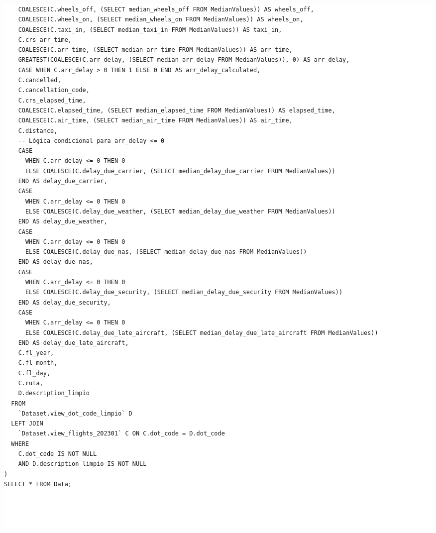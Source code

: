 ```
    COALESCE(C.wheels_off, (SELECT median_wheels_off FROM MedianValues)) AS wheels_off,
    COALESCE(C.wheels_on, (SELECT median_wheels_on FROM MedianValues)) AS wheels_on,
    COALESCE(C.taxi_in, (SELECT median_taxi_in FROM MedianValues)) AS taxi_in,
    C.crs_arr_time,
    COALESCE(C.arr_time, (SELECT median_arr_time FROM MedianValues)) AS arr_time,
    GREATEST(COALESCE(C.arr_delay, (SELECT median_arr_delay FROM MedianValues)), 0) AS arr_delay,
    CASE WHEN C.arr_delay > 0 THEN 1 ELSE 0 END AS arr_delay_calculated,
    C.cancelled,
    C.cancellation_code,
    C.crs_elapsed_time,
    COALESCE(C.elapsed_time, (SELECT median_elapsed_time FROM MedianValues)) AS elapsed_time,
    COALESCE(C.air_time, (SELECT median_air_time FROM MedianValues)) AS air_time,
    C.distance,
    -- Lógica condicional para arr_delay <= 0
    CASE
      WHEN C.arr_delay <= 0 THEN 0
      ELSE COALESCE(C.delay_due_carrier, (SELECT median_delay_due_carrier FROM MedianValues))
    END AS delay_due_carrier,
    CASE
      WHEN C.arr_delay <= 0 THEN 0
      ELSE COALESCE(C.delay_due_weather, (SELECT median_delay_due_weather FROM MedianValues))
    END AS delay_due_weather,
    CASE
      WHEN C.arr_delay <= 0 THEN 0
      ELSE COALESCE(C.delay_due_nas, (SELECT median_delay_due_nas FROM MedianValues))
    END AS delay_due_nas,
    CASE
      WHEN C.arr_delay <= 0 THEN 0
      ELSE COALESCE(C.delay_due_security, (SELECT median_delay_due_security FROM MedianValues))
    END AS delay_due_security,
    CASE
      WHEN C.arr_delay <= 0 THEN 0
      ELSE COALESCE(C.delay_due_late_aircraft, (SELECT median_delay_due_late_aircraft FROM MedianValues))
    END AS delay_due_late_aircraft,
    C.fl_year,
    C.fl_month,
    C.fl_day,
    C.ruta,
    D.description_limpio
  FROM
    `Dataset.view_dot_code_limpio` D
  LEFT JOIN
    `Dataset.view_flights_202301` C ON C.dot_code = D.dot_code
  WHERE
    C.dot_code IS NOT NULL
    AND D.description_limpio IS NOT NULL
)
SELECT * FROM Data;
 


  
```
